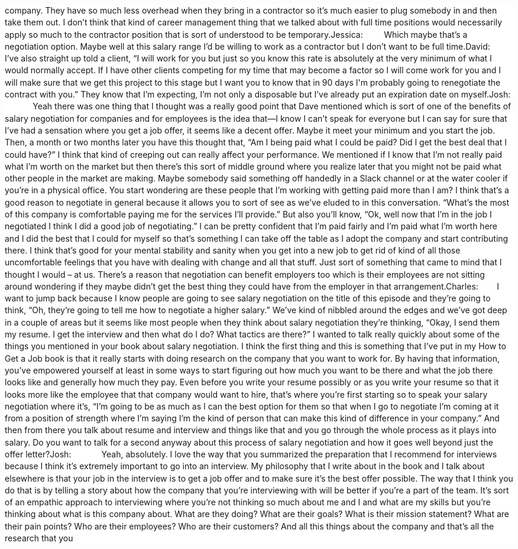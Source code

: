 company. They have so much less overhead when they bring in a contractor so it’s much easier to plug somebody in and then take them out. I don’t think that kind of career management thing that we talked about with full time positions would necessarily apply so much to the contractor position that is sort of understood to be temporary.Jessica: &nbsp;&nbsp;&nbsp;&nbsp;&nbsp;&nbsp;&nbsp; Which maybe that’s a negotiation option. Maybe well at this salary range I’d be willing to work as a contractor but I don’t want to be full time.David: &nbsp;&nbsp;&nbsp;&nbsp;&nbsp;&nbsp;&nbsp;&nbsp; I’ve also straight up told a client, “I will work for you but just so you know this rate is absolutely at the very minimum of what I would normally accept. If I have other clients competing for my time that may become a factor so I will come work for you and I will make sure that we get this project to this stage but I want you to know that in 90 days I'm probably going to renegotiate the contract with you.” They know that I’m expecting, I’m not only a disposable but I’ve already put an expiration date on myself.Josh: &nbsp;&nbsp;&nbsp;&nbsp;&nbsp;&nbsp;&nbsp;&nbsp;&nbsp;&nbsp;&nbsp; Yeah there was one thing that I thought was a really good point that Dave mentioned which is sort of one of the benefits of salary negotiation for companies and for employees is the idea that—I know I can’t speak for everyone but I can say for sure that I’ve had a sensation where you get a job offer, it seems like a decent offer. Maybe it meet your minimum and you start the job. Then, a month or two months later you have this thought that, “Am I being paid what I could be paid? Did I get the best deal that I could have?” I think that kind of creeping out can really affect your performance. We mentioned if I know that I’m not really paid what I’m worth on the market but then there’s this sort of middle ground where you realize later that you might not be paid what other people in the market are making. Maybe somebody said something off handedly in a Slack channel or at the water cooler if you’re in a physical office. You start wondering are these people that I’m working with getting paid more than I am? I think that’s a good reason to negotiate in general because it allows you to sort of see as we’ve eluded to in this conversation. “What’s the most of this company is comfortable paying me for the services I’ll provide.” But also you’ll know, “Ok, well now that I’m in the job I negotiated I think I did a good job of negotiating.” I can be pretty confident that I’m paid fairly and I’m paid what I’m worth here and I did the best that I could for myself so that’s something I can take off the table as I adopt the company and start contributing there. I think that’s good for your mental stability and sanity when you get into a new job to get rid of kind of all those uncomfortable feelings that you have with dealing with change and all that stuff. Just sort of something that came to mind that I thought I would – at us. There’s a reason that negotiation can benefit employers too which is their employees are not sitting around wondering if they maybe didn’t get the best thing they could have from the employer in that arrangement.Charles: &nbsp;&nbsp;&nbsp;&nbsp;&nbsp;&nbsp; I want to jump back because I know people are going to see salary negotiation on the title of this episode and they’re going to think, “Oh, they’re going to tell me how to negotiate a higher salary.” We’ve kind of nibbled around the edges and we’ve got deep in a couple of areas but it seems like most people when they think about salary negotiation they’re thinking, “Okay, I send them my resume. I get the interview and then what do I do? What tactics are there?” I wanted to talk really quickly about some of the things you mentioned in your book about salary negotiation. I think the first thing and this is something that I’ve put in my How to Get a Job book is that it really starts with doing research on the company that you want to work for. By having that information, you’ve empowered yourself at least in some ways to start figuring out how much you want to be there and what the job there looks like and generally how much they pay. Even before you write your resume possibly or as you write your resume so that it looks more like the employee that that company would want to hire, that’s where you’re first starting so to speak your salary negotiation where it’s, “I’m going to be as much as I can the best option for them so that when I go to negotiate I’m coming at it from a position of strength where I’m saying I’m the kind of person that can make this kind of difference in your company.” And then from there you talk about resume and interview and things like that and you go through the whole process as it plays into salary. Do you want to talk for a second anyway about this process of salary negotiation and how it goes well beyond just the offer letter?Josh: &nbsp;&nbsp;&nbsp;&nbsp;&nbsp;&nbsp;&nbsp;&nbsp;&nbsp;&nbsp;&nbsp; Yeah, absolutely. I love the way that you summarized the preparation that I recommend for interviews because I think it’s extremely important to go into an interview. My philosophy that I write about in the book and I talk about elsewhere is that your job in the interview is to get a job offer and to make sure it’s the best offer possible. The way that I think you do that is by telling a story about how the company that you’re interviewing with will be better if you’re a part of the team. It’s sort of an empathic approach to interviewing where you’re not thinking so much about me and I and what are my skills but you’re thinking about what is this company about. What are they doing? What are their goals? What is their mission statement? What are their pain points? Who are their employees? Who are their customers? And all this things about the company and that’s all the research that you
